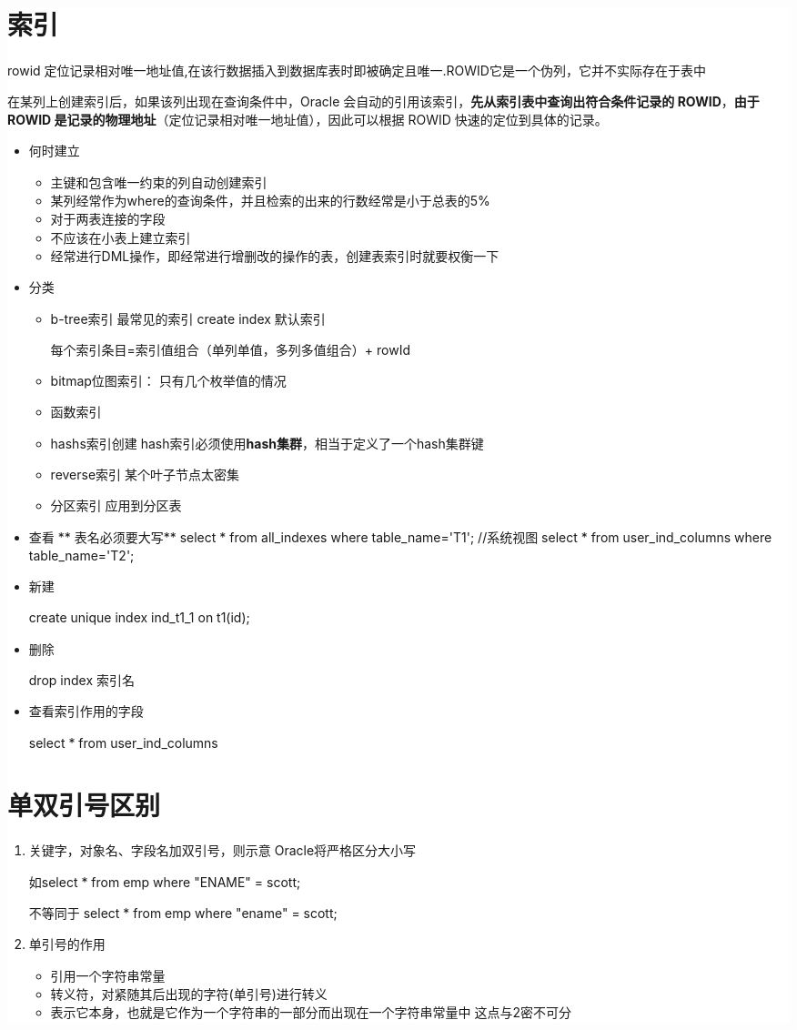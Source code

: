 # 索引

rowid 定位记录相对唯一地址值,在该行数据插入到数据库表时即被确定且唯一.ROWID它是一个伪列，它并不实际存在于表中

在某列上创建索引后，如果该列出现在查询条件中，Oracle 会自动的引用该索引，**先从索引表中查询出符合条件记录的 ROWID**，**由于 ROWID 是记录的物理地址**（定位记录相对唯一地址值），因此可以根据 ROWID 快速的定位到具体的记录。

- 何时建立

  - 主键和包含唯一约束的列自动创建索引
  - 某列经常作为where的查询条件，并且检索的出来的行数经常是小于总表的5%
  - 对于两表连接的字段
  - 不应该在小表上建立索引
  - 经常进行DML操作，即经常进行增删改的操作的表，创建表索引时就要权衡一下

- 分类

  - b-tree索引 最常见的索引 create index 默认索引

    每个索引条目=索引值组合（单列单值，多列多值组合）+ rowId

  - bitmap位图索引： 只有几个枚举值的情况

  - 函数索引

  - hashs索引创建 hash索引必须使用**hash集群**，相当于定义了一个hash集群键

  - reverse索引  某个叶子节点太密集

  - 分区索引 应用到分区表

- 查看
**  表名必须要大写**
  select * from all_indexes where table_name='T1'; //系统视图
  select * from user_ind_columns where table_name='T2'; 

- 新建

  create unique index ind_t1_1 on t1(id);

- 删除

  drop index 索引名

- 查看索引作用的字段

   select * from user_ind_columns

# 单双引号区别

1. 关键字，对象名、字段名加双引号，则示意 Oracle将严格区分大小写 

   如select * from emp where "ENAME" = scott; 

   不等同于 select * from emp where "ename" = scott; 

2. 单引号的作用

   * 引用一个字符串常量 
   * 转义符，对紧随其后出现的字符(单引号)进行转义 
   * 表示它本身，也就是它作为一个字符串的一部分而出现在一个字符串常量中 这点与2密不可分 
